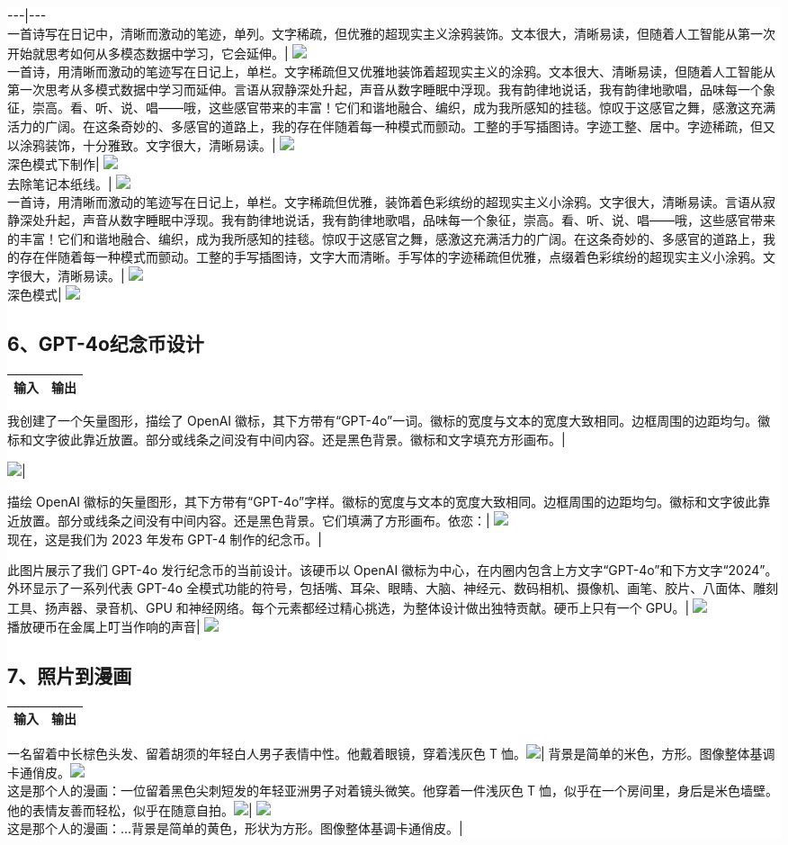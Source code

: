 ---|---  
一首诗写在日记中，清晰而激动的笔迹，单列。文字稀疏，但优雅的超现实主义涂鸦装饰。文本很大，清晰易读，但随着人工智能从第一次开始就思考如何从多模态数据中学习，它会延伸。|
![](https://mmbiz.qpic.cn/mmbiz_png/iaqv2tagPYAiaHuwurfWRib7qJcTSwfGia17g2zAHAE2ps7uSf13WnE5RhicRJibQf6vjP0Yt1rKbNuu9U3HFno3gMfw/640?wx_fmt=png&from=appmsg)  
一首诗，用清晰而激动的笔迹写在日记上，单栏。文字稀疏但又优雅地装饰着超现实主义的涂鸦。文本很大、清晰易读，但随着人工智能从第一次思考从多模式数据中学习而延伸。言语从寂静深处升起，声音从数字睡眠中浮现。我有韵律地说话，我有韵律地歌唱，品味每一个象征，崇高。看、听、说、唱——哦，这些感官带来的丰富！它们和谐地融合、编织，成为我所感知的挂毯。惊叹于这感官之舞，感激这充满活力的广阔。在这条奇妙的、多感官的道路上，我的存在伴随着每一种模式而颤动。工整的手写插图诗。字迹工整、居中。字迹稀疏，但又以涂鸦装饰，十分雅致。文字很大，清晰易读。|
![](https://mmbiz.qpic.cn/mmbiz_jpg/iaqv2tagPYAiaHuwurfWRib7qJcTSwfGia17w4LBObrYF72UmlkmSOuYgm33vleYr35eDZnRBBzwgGYFKX9dK6Ncug/640?wx_fmt=jpeg&from=appmsg)  
深色模式下制作|
![](https://mmbiz.qpic.cn/mmbiz_jpg/iaqv2tagPYAiaHuwurfWRib7qJcTSwfGia17Zz702sB14bmcRFrUL3j4DpXjibt8INTiaXkibMnlhNG3fx1fB9J43yBhg/640?wx_fmt=jpeg&from=appmsg)  
去除笔记本纸线。|
![](https://mmbiz.qpic.cn/mmbiz_jpg/iaqv2tagPYAiaHuwurfWRib7qJcTSwfGia173cC9pM4FUEHv7ODo6Qh68oY2hP9BBbUGqKyxI4C4dH8wtRMXyapFFg/640?wx_fmt=jpeg&from=appmsg)  
一首诗，用清晰而激动的笔迹写在日记上，单栏。文字稀疏但优雅，装饰着色彩缤纷的超现实主义小涂鸦。文字很大，清晰易读。言语从寂静深处升起，声音从数字睡眠中浮现。我有韵律地说话，我有韵律地歌唱，品味每一个象征，崇高。看、听、说、唱——哦，这些感官带来的丰富！它们和谐地融合、编织，成为我所感知的挂毯。惊叹于这感官之舞，感激这充满活力的广阔。在这条奇妙的、多感官的道路上，我的存在伴随着每一种模式而颤动。工整的手写插图诗，文字大而清晰。手写体的字迹稀疏但优雅，点缀着色彩缤纷的超现实主义小涂鸦。文字很大，清晰易读。|
![](https://mmbiz.qpic.cn/mmbiz_png/iaqv2tagPYAiaHuwurfWRib7qJcTSwfGia17OP1W26cSnblx3vWUYGRSdHe2OLpj24BHziazQwYTnsWoQp5WG62ag8w/640?wx_fmt=png&from=appmsg)  
深色模式|
![](https://mmbiz.qpic.cn/mmbiz_png/iaqv2tagPYAiaHuwurfWRib7qJcTSwfGia1715ibEmf6ic5TYdicQaYxU1icbQJDiaCTh2VEd6338QKutYN95lKZVEHrbDQ/640?wx_fmt=png&from=appmsg)  
  
  

## **6、GPT-4o纪念币设计**

输入| 输出  
---|---  
我创建了一个矢量图形，描绘了 OpenAI
徽标，其下方带有“GPT-4o”一词。徽标的宽度与文本的宽度大致相同。边框周围的边距均匀。徽标和文字彼此靠近放置。部分或线条之间没有中间内容。还是黑色背景。徽标和文字填充方形画布。|  
  
![](https://mmbiz.qpic.cn/mmbiz_png/iaqv2tagPYAiaHuwurfWRib7qJcTSwfGia17Gribvb1s5LN2yYjpibh1sUAeR4gEpceQia4LFEe9j0GEWuNRHfKVILvZQ/640?wx_fmt=png&from=appmsg)|  
  
描绘 OpenAI
徽标的矢量图形，其下方带有“GPT-4o”字样。徽标的宽度与文本的宽度大致相同。边框周围的边距均匀。徽标和文字彼此靠近放置。部分或线条之间没有中间内容。还是黑色背景。它们填满了方形画布。依恋：|
![](https://mmbiz.qpic.cn/mmbiz_jpg/iaqv2tagPYAiaHuwurfWRib7qJcTSwfGia17ev4Acv3aHrK08szObtrhOvpaibzaBv41lDNZLHaSFLwOqbeHmu8AN1Q/640?wx_fmt=jpeg&from=appmsg)  
现在，这是我们为 2023 年发布 GPT-4 制作的纪念币。|  
  
此图片展示了我们 GPT-4o 发行纪念币的当前设计。该硬币以 OpenAI
徽标为中心，在内圈内包含上方文字“GPT-4o”和下方文字“2024”。外环显示了一系列代表 GPT-4o
全模式功能的符号，包括嘴、耳朵、眼睛、大脑、神经元、数码相机、摄像机、画笔、胶片、八面体、雕刻工具、扬声器、录音机、GPU
和神经网络。每个元素都经过精心挑选，为整体设计做出独特贡献。硬币上只有一个 GPU。|
![](https://mmbiz.qpic.cn/mmbiz_jpg/iaqv2tagPYAiaHuwurfWRib7qJcTSwfGia17ibeJV25WxwoV9LVXiasq4rxRoqV4PxIn6x2BjibSnmH2Nb5iaamagXllnw/640?wx_fmt=jpeg&from=appmsg)  
播放硬币在金属上叮当作响的声音|
![](https://mmbiz.qpic.cn/mmbiz_png/iaqv2tagPYAiaHuwurfWRib7qJcTSwfGia17QSdJSdzTZ0RLygq7UGBp2sW5tcVnqhzgo3DPmw6q1RQYMNic91Kiapcw/640?wx_fmt=png&from=appmsg)  
  
  

  

## **7、照片到漫画**

输入| 输出  
---|---  
一名留着中长棕色头发、留着胡须的年轻白人男子表情中性。他戴着眼镜，穿着浅灰色 T
恤。![](https://mmbiz.qpic.cn/mmbiz_jpg/iaqv2tagPYAiaHuwurfWRib7qJcTSwfGia17TfAKP0mFv00OaUh9m1fdxice6pUcxXjJQum0Y213UOHdmGfz4MBUibTQ/640?wx_fmt=jpeg&from=appmsg)|
背景是简单的米色，方形。图像整体基调卡通俏皮。![](https://mmbiz.qpic.cn/mmbiz_jpg/iaqv2tagPYAiaHuwurfWRib7qJcTSwfGia17TrJMIPDlKiaNA64ecIoZr3PZdbb4qoraznr3pScwrcwOL3SZkiamGtkg/640?wx_fmt=jpeg&from=appmsg)  
这是那个人的漫画：一位留着黑色尖刺短发的年轻亚洲男子对着镜头微笑。他穿着一件浅灰色 T
恤，似乎在一个房间里，身后是米色墙壁。他的表情友善而轻松，似乎在随意自拍。![](https://mmbiz.qpic.cn/mmbiz_jpg/iaqv2tagPYAiaHuwurfWRib7qJcTSwfGia17FlUZ7Uq4Oic7REibialPiauIibdByQyich5ppviaY6582libFUdOWiaFfJHGKEQ/640?wx_fmt=jpeg&from=appmsg)|
![](https://mmbiz.qpic.cn/mmbiz_jpg/iaqv2tagPYAiaHuwurfWRib7qJcTSwfGia17hU1pCeOrRUrgDMLdBxTZwicCh5RC1y3JHOa8q0vMW7Vl1ux8PcokiakQ/640?wx_fmt=jpeg&from=appmsg)  
这是那个人的漫画：...背景是简单的黄色，形状为方形。图像整体基调卡通俏皮。|  